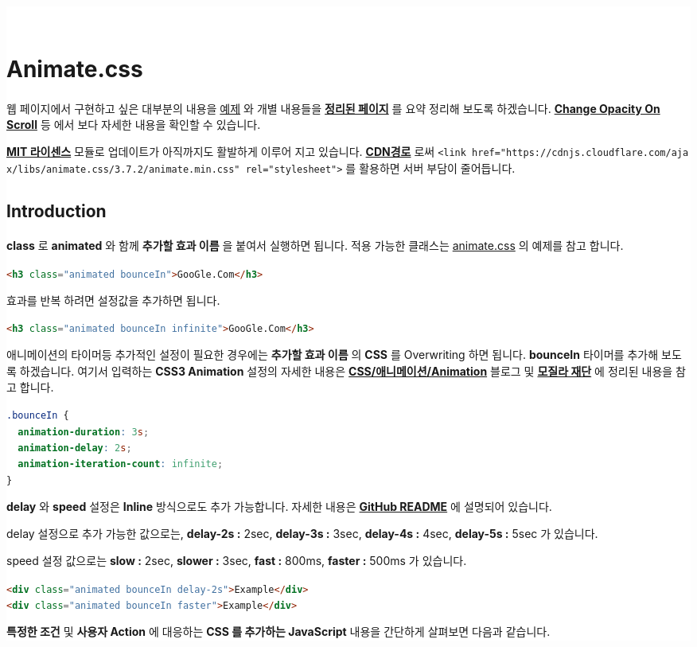 ```html
```

<br/>

# **Animate.css**

웹 페이지에서 구현하고 싶은 대부분의 내용을 [예제](https://codepen.io/Hudson_Taylor11/full/jBdQRY/) 와 개별 내용들을 **[정리된 페이지](https://scotch.io/tutorials/level-up-your-websites-with-animatecss)** 를 요약 정리해 보도록 하겠습니다. **[Change Opacity On Scroll](https://www.youtube.com/watch?v=TjBDjw0cZVo)** 등 에서 보다 자세한 내용을 확인할 수 있습니다.

**[MIT 라이센스](https://github.com/daneden/animate.css)**  모듈로 업데이트가 아직까지도 활발하게 이루어 지고 있습니다. **[CDN경로](https://cdnjs.com/libraries/animate.css/)** 로써 `<link href="https://cdnjs.cloudflare.com/ajax/libs/animate.css/3.7.2/animate.min.css" rel="stylesheet">` 를 활용하면 서버 부담이 줄어듭니다.

## Introduction

**class** 로 **animated** 와 함께 **추가할 효과 이름** 을 붙여서 실행하면 됩니다. 적용 가능한 클래스는 [animate.css](https://daneden.github.io/animate.css/) 의 예제를 참고 합니다. 

```html
<h3 class="animated bounceIn">GooGle.Com</h3>
```

효과를 반복 하려면 설정값을 추가하면 됩니다.

```html
<h3 class="animated bounceIn infinite">GooGle.Com</h3>
```

애니메이션의 타이머등 추가적인 설정이 필요한 경우에는 **추가할 효과 이름** 의 **CSS** 를 Overwriting 하면 됩니다. **bounceIn** 타이머를 추가해 보도록 하겠습니다. 여기서 입력하는 **CSS3 Animation** 설정의 자세한 내용은 **[CSS/애니메이션/Animation](https://www.codingfactory.net/11163)** 블로그 및 **[모질라 재단](https://developer.mozilla.org/ko/docs/Web/CSS/animation)** 에 정리된 내용을 참고 합니다.

```css
.bounceIn {
  animation-duration: 3s;
  animation-delay: 2s;
  animation-iteration-count: infinite;
}
```

**delay** 와 **speed** 설정은 **Inline** 방식으로도 추가 가능합니다. 자세한 내용은 **[GitHub README](https://github.com/daneden/animate.css)** 에 설명되어 있습니다.

delay 설정으로 추가 가능한 값으로는, **delay-2s :** 2sec, **delay-3s :** 3sec, **delay-4s :** 4sec, **delay-5s :** 5sec 가 있습니다. 

speed 설정 값으로는 **slow :** 2sec,  **slower :** 3sec, **fast :** 800ms, **faster :** 500ms 가 있습니다. 

```html
<div class="animated bounceIn delay-2s">Example</div>
<div class="animated bounceIn faster">Example</div>
```

**특정한 조건** 및 **사용자 Action** 에 대응하는 **CSS 를 추가하는 JavaScript** 내용을 간단하게 살펴보면 다음과 같습니다.
